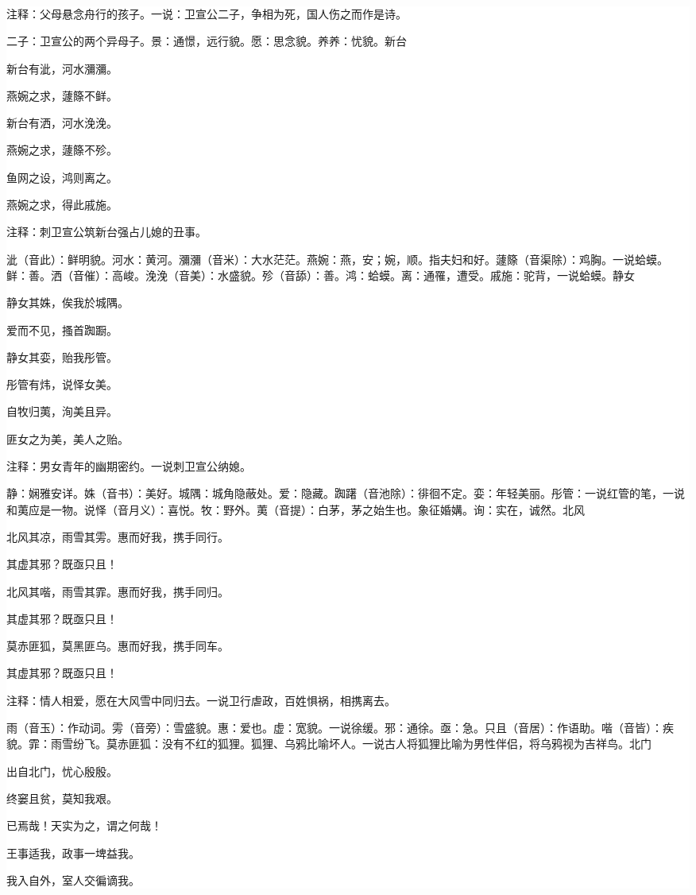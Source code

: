 注释：父母悬念舟行的孩子。一说：卫宣公二子，争相为死，国人伤之而作是诗。

二子：卫宣公的两个异母子。景：通憬，远行貌。愿：思念貌。养养：忧貌。新台

新台有泚，河水瀰瀰。

燕婉之求，蘧篨不鲜。

新台有洒，河水浼浼。

燕婉之求，蘧篨不殄。

鱼网之设，鸿则离之。

燕婉之求，得此戚施。

注释：刺卫宣公筑新台强占儿媳的丑事。

泚（音此）：鲜明貌。河水：黄河。瀰瀰（音米）：大水茫茫。燕婉：燕，安；婉，顺。指夫妇和好。蘧篨（音渠除）：鸡胸。一说蛤蟆。鲜：善。洒（音催）：高峻。浼浼（音美）：水盛貌。殄（音舔）：善。鸿：蛤蟆。离：通罹，遭受。戚施：驼背，一说蛤蟆。静女

静女其姝，俟我於城隅。

爱而不见，搔首踟蹰。

静女其娈，贻我彤管。

彤管有炜，说怿女美。

自牧归荑，洵美且异。

匪女之为美，美人之贻。

注释：男女青年的幽期密约。一说刺卫宣公纳媳。

静：娴雅安详。姝（音书）：美好。城隅：城角隐蔽处。爱：隐藏。踟躇（音池除）：徘徊不定。娈：年轻美丽。彤管：一说红管的笔，一说和荑应是一物。说怿（音月义）：喜悦。牧：野外。荑（音提）：白茅，茅之始生也。象征婚媾。询：实在，诚然。北风

北风其凉，雨雪其雱。惠而好我，携手同行。

其虚其邪？既亟只且！

北风其喈，雨雪其霏。惠而好我，携手同归。

其虚其邪？既亟只且！

莫赤匪狐，莫黑匪乌。惠而好我，携手同车。

其虚其邪？既亟只且！

注释：情人相爱，愿在大风雪中同归去。一说卫行虐政，百姓惧祸，相携离去。

雨（音玉）：作动词。雱（音旁）：雪盛貌。惠：爱也。虚：宽貌。一说徐缓。邪：通徐。亟：急。只且（音居）：作语助。喈（音皆）：疾貌。霏：雨雪纷飞。莫赤匪狐：没有不红的狐狸。狐狸、乌鸦比喻坏人。一说古人将狐狸比喻为男性伴侣，将乌鸦视为吉祥鸟。北门

出自北门，忧心殷殷。

终窭且贫，莫知我艰。

已焉哉！天实为之，谓之何哉！

王事适我，政事一埤益我。

我入自外，室人交徧谪我。
